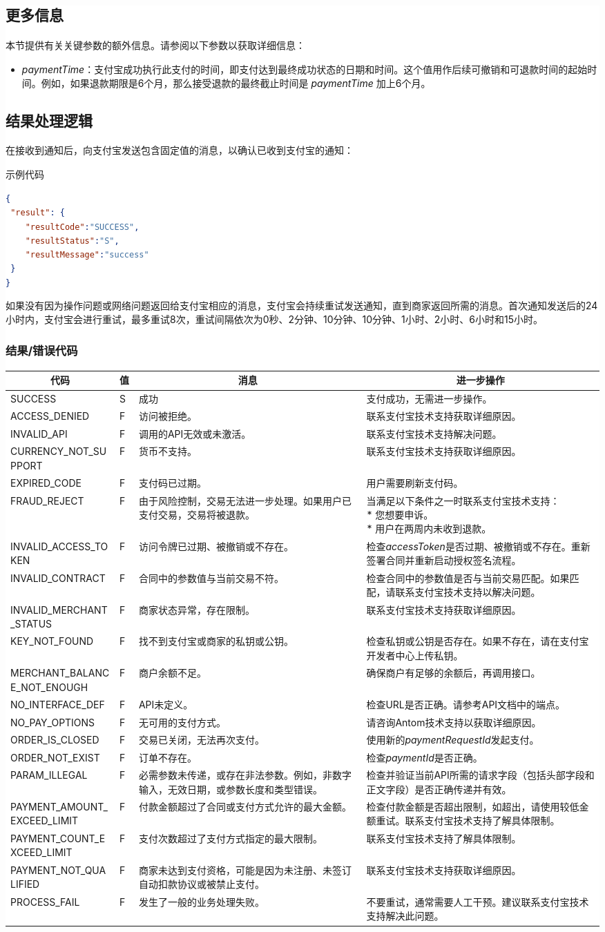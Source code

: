 更多信息
-----------------

本节提供有关关键参数的额外信息。请参阅以下参数以获取详细信息：

* *paymentTime*：支付宝成功执行此支付的时间，即支付达到最终成功状态的日期和时间。这个值用作后续可撤销和可退款时间的起始时间。例如，如果退款期限是6个月，那么接受退款的最终截止时间是 *paymentTime* 加上6个月。

结果处理逻辑
--------------------

在接收到通知后，向支付宝发送包含固定值的消息，以确认已收到支付宝的通知：

示例代码

```json
{
 "result": {
    "resultCode":"SUCCESS",
    "resultStatus":"S",
    "resultMessage":"success"
 }
}
```

如果没有因为操作问题或网络问题返回给支付宝相应的消息，支付宝会持续重试发送通知，直到商家返回所需的消息。首次通知发送后的24小时内，支付宝会进行重试，最多重试8次，重试间隔依次为0秒、2分钟、10分钟、10分钟、1小时、2小时、6小时和15小时。

### 结果/错误代码

| 代码 | 值 | 消息 | 进一步操作 |
| --- | --- | --- | --- |
| SUCCESS | S | 成功 | 支付成功，无需进一步操作。 |
| ACCESS\_DENIED | F | 访问被拒绝。 | 联系支付宝技术支持获取详细原因。 |
| INVALID\_API | F | 调用的API无效或未激活。 | 联系支付宝技术支持解决问题。 |
| CURRENCY\_NOT\_SUPPORT | F | 货币不支持。 | 联系支付宝技术支持获取详细原因。 |
| EXPIRED\_CODE | F | 支付码已过期。 | 用户需要刷新支付码。 |
| FRAUD\_REJECT | F | 由于风险控制，交易无法进一步处理。如果用户已支付交易，交易将被退款。 | 当满足以下条件之一时联系支付宝技术支持：<br>*   您想要申诉。<br>*   用户在两周内未收到退款。 |
| INVALID\_ACCESS\_TOKEN | F | 访问令牌已过期、被撤销或不存在。 | 检查*accessToken*是否过期、被撤销或不存在。重新签署合同并重新启动授权签名流程。 |
| INVALID\_CONTRACT | F | 合同中的参数值与当前交易不符。 | 检查合同中的参数值是否与当前交易匹配。如果匹配，请联系支付宝技术支持以解决问题。 |
| INVALID\_MERCHANT\_STATUS | F | 商家状态异常，存在限制。 | 联系支付宝技术支持获取详细原因。 |
| KEY\_NOT\_FOUND | F | 找不到支付宝或商家的私钥或公钥。 | 检查私钥或公钥是否存在。如果不存在，请在支付宝开发者中心上传私钥。 |
| MERCHANT\_BALANCE\_NOT\_ENOUGH | F | 商户余额不足。 | 确保商户有足够的余额后，再调用接口。 |
| NO\_INTERFACE\_DEF | F | API未定义。 | 检查URL是否正确。请参考API文档中的端点。 |
| NO\_PAY\_OPTIONS | F | 无可用的支付方式。 | 请咨询Antom技术支持以获取详细原因。 |
| ORDER\_IS\_CLOSED | F | 交易已关闭，无法再次支付。 | 使用新的*paymentRequestId*发起支付。 |
| ORDER\_NOT\_EXIST | F | 订单不存在。 | 检查*paymentId*是否正确。 |
| PARAM\_ILLEGAL | F | 必需参数未传递，或存在非法参数。例如，非数字输入，无效日期，或参数长度和类型错误。 | 检查并验证当前API所需的请求字段（包括头部字段和正文字段）是否正确传递并有效。 |
| PAYMENT\_AMOUNT\_EXCEED\_LIMIT | F | 付款金额超过了合同或支付方式允许的最大金额。 | 检查付款金额是否超出限制，如超出，请使用较低金额重试。联系支付宝技术支持了解具体限制。 |
| PAYMENT\_COUNT\_EXCEED\_LIMIT | F | 支付次数超过了支付方式指定的最大限制。 | 联系支付宝技术支持了解具体限制。 |
| PAYMENT\_NOT\_QUALIFIED | F | 商家未达到支付资格，可能是因为未注册、未签订自动扣款协议或被禁止支付。 | 联系支付宝技术支持获取详细原因。 |
| PROCESS\_FAIL | F | 发生了一般的业务处理失败。 | 不要重试，通常需要人工干预。建议联系支付宝技术支持解决此问题。 |